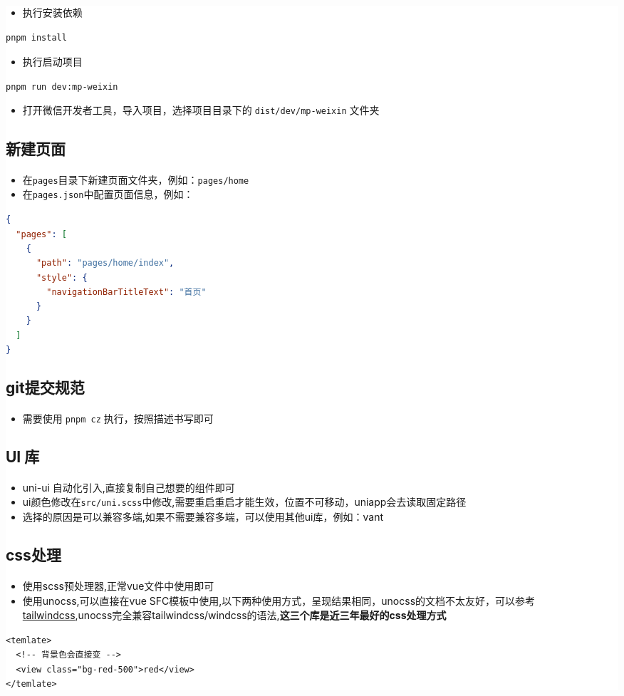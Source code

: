 - 执行安装依赖

```shell
pnpm install
```

- 执行启动项目

```shell
pnpm run dev:mp-weixin
```

- 打开微信开发者工具，导入项目，选择项目目录下的 `dist/dev/mp-weixin` 文件夹

## 新建页面

- 在`pages`目录下新建页面文件夹，例如：`pages/home`
- 在`pages.json`中配置页面信息，例如：

```json
{
  "pages": [
    {
      "path": "pages/home/index",
      "style": {
        "navigationBarTitleText": "首页"
      }
    }
  ]
}
```

## git提交规范

- 需要使用 `pnpm cz` 执行，按照描述书写即可

## UI 库

- uni-ui 自动化引入,直接复制自己想要的组件即可
- ui颜色修改在`src/uni.scss`中修改,需要重启重启才能生效，位置不可移动，uniapp会去读取固定路径
- 选择的原因是可以兼容多端,如果不需要兼容多端，可以使用其他ui库，例如：vant

## css处理

- 使用scss预处理器,正常vue文件中使用即可
- 使用unocss,可以直接在vue SFC模板中使用,以下两种使用方式，呈现结果相同，unocss的文档不太友好，可以参考[tailwindcss](https://www.tailwindcss.cn/docs/installation),unocss完全兼容tailwindcss/windcss的语法,**这三个库是近三年最好的css处理方式**

```vue
<temlate>
  <!-- 背景色会直接变 -->
  <view class="bg-red-500">red</view>
</temlate>
```
